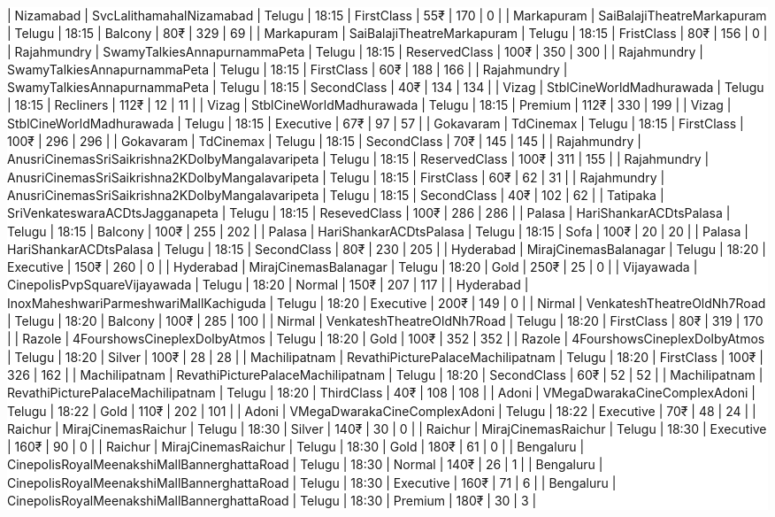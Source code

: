| Nizamabad        | SvcLalithamahalNizamabad                         | Telugu   | 18:15 | FirstClass              |   55₹ |      170 |      0 |
| Markapuram       | SaiBalajiTheatreMarkapuram                       | Telugu   | 18:15 | Balcony                 |   80₹ |      329 |     69 |
| Markapuram       | SaiBalajiTheatreMarkapuram                       | Telugu   | 18:15 | FristClass              |   80₹ |      156 |      0 |
| Rajahmundry      | SwamyTalkiesAnnapurnammaPeta                     | Telugu   | 18:15 | ReservedClass           |  100₹ |      350 |    300 |
| Rajahmundry      | SwamyTalkiesAnnapurnammaPeta                     | Telugu   | 18:15 | FirstClass              |   60₹ |      188 |    166 |
| Rajahmundry      | SwamyTalkiesAnnapurnammaPeta                     | Telugu   | 18:15 | SecondClass             |   40₹ |      134 |    134 |
| Vizag            | StblCineWorldMadhurawada                         | Telugu   | 18:15 | Recliners               |  112₹ |       12 |     11 |
| Vizag            | StblCineWorldMadhurawada                         | Telugu   | 18:15 | Premium                 |  112₹ |      330 |    199 |
| Vizag            | StblCineWorldMadhurawada                         | Telugu   | 18:15 | Executive               |   67₹ |       97 |     57 |
| Gokavaram        | TdCinemax                                        | Telugu   | 18:15 | FirstClass              |  100₹ |      296 |    296 |
| Gokavaram        | TdCinemax                                        | Telugu   | 18:15 | SecondClass             |   70₹ |      145 |    145 |
| Rajahmundry      | AnusriCinemasSriSaikrishna2KDolbyMangalavaripeta | Telugu   | 18:15 | ReservedClass           |  100₹ |      311 |    155 |
| Rajahmundry      | AnusriCinemasSriSaikrishna2KDolbyMangalavaripeta | Telugu   | 18:15 | FirstClass              |   60₹ |       62 |     31 |
| Rajahmundry      | AnusriCinemasSriSaikrishna2KDolbyMangalavaripeta | Telugu   | 18:15 | SecondClass             |   40₹ |      102 |     62 |
| Tatipaka         | SriVenkateswaraACDtsJagganapeta                  | Telugu   | 18:15 | ResevedClass            |  100₹ |      286 |    286 |
| Palasa           | HariShankarACDtsPalasa                           | Telugu   | 18:15 | Balcony                 |  100₹ |      255 |    202 |
| Palasa           | HariShankarACDtsPalasa                           | Telugu   | 18:15 | Sofa                    |  100₹ |       20 |     20 |
| Palasa           | HariShankarACDtsPalasa                           | Telugu   | 18:15 | SecondClass             |   80₹ |      230 |    205 |
| Hyderabad        | MirajCinemasBalanagar                            | Telugu   | 18:20 | Executive               |  150₹ |      260 |      0 |
| Hyderabad        | MirajCinemasBalanagar                            | Telugu   | 18:20 | Gold                    |  250₹ |       25 |      0 |
| Vijayawada       | CinepolisPvpSquareVijayawada                     | Telugu   | 18:20 | Normal                  |  150₹ |      207 |    117 |
| Hyderabad        | InoxMaheshwariParmeshwariMallKachiguda           | Telugu   | 18:20 | Executive               |  200₹ |      149 |      0 |
| Nirmal           | VenkateshTheatreOldNh7Road                       | Telugu   | 18:20 | Balcony                 |  100₹ |      285 |    100 |
| Nirmal           | VenkateshTheatreOldNh7Road                       | Telugu   | 18:20 | FirstClass              |   80₹ |      319 |    170 |
| Razole           | 4FourshowsCineplexDolbyAtmos                     | Telugu   | 18:20 | Gold                    |  100₹ |      352 |    352 |
| Razole           | 4FourshowsCineplexDolbyAtmos                     | Telugu   | 18:20 | Silver                  |  100₹ |       28 |     28 |
| Machilipatnam    | RevathiPicturePalaceMachilipatnam                | Telugu   | 18:20 | FirstClass              |  100₹ |      326 |    162 |
| Machilipatnam    | RevathiPicturePalaceMachilipatnam                | Telugu   | 18:20 | SecondClass             |   60₹ |       52 |     52 |
| Machilipatnam    | RevathiPicturePalaceMachilipatnam                | Telugu   | 18:20 | ThirdClass              |   40₹ |      108 |    108 |
| Adoni            | VMegaDwarakaCineComplexAdoni                     | Telugu   | 18:22 | Gold                    |  110₹ |      202 |    101 |
| Adoni            | VMegaDwarakaCineComplexAdoni                     | Telugu   | 18:22 | Executive               |   70₹ |       48 |     24 |
| Raichur          | MirajCinemasRaichur                              | Telugu   | 18:30 | Silver                  |  140₹ |       30 |      0 |
| Raichur          | MirajCinemasRaichur                              | Telugu   | 18:30 | Executive               |  160₹ |       90 |      0 |
| Raichur          | MirajCinemasRaichur                              | Telugu   | 18:30 | Gold                    |  180₹ |       61 |      0 |
| Bengaluru        | CinepolisRoyalMeenakshiMallBannerghattaRoad      | Telugu   | 18:30 | Normal                  |  140₹ |       26 |      1 |
| Bengaluru        | CinepolisRoyalMeenakshiMallBannerghattaRoad      | Telugu   | 18:30 | Executive               |  160₹ |       71 |      6 |
| Bengaluru        | CinepolisRoyalMeenakshiMallBannerghattaRoad      | Telugu   | 18:30 | Premium                 |  180₹ |       30 |      3 |